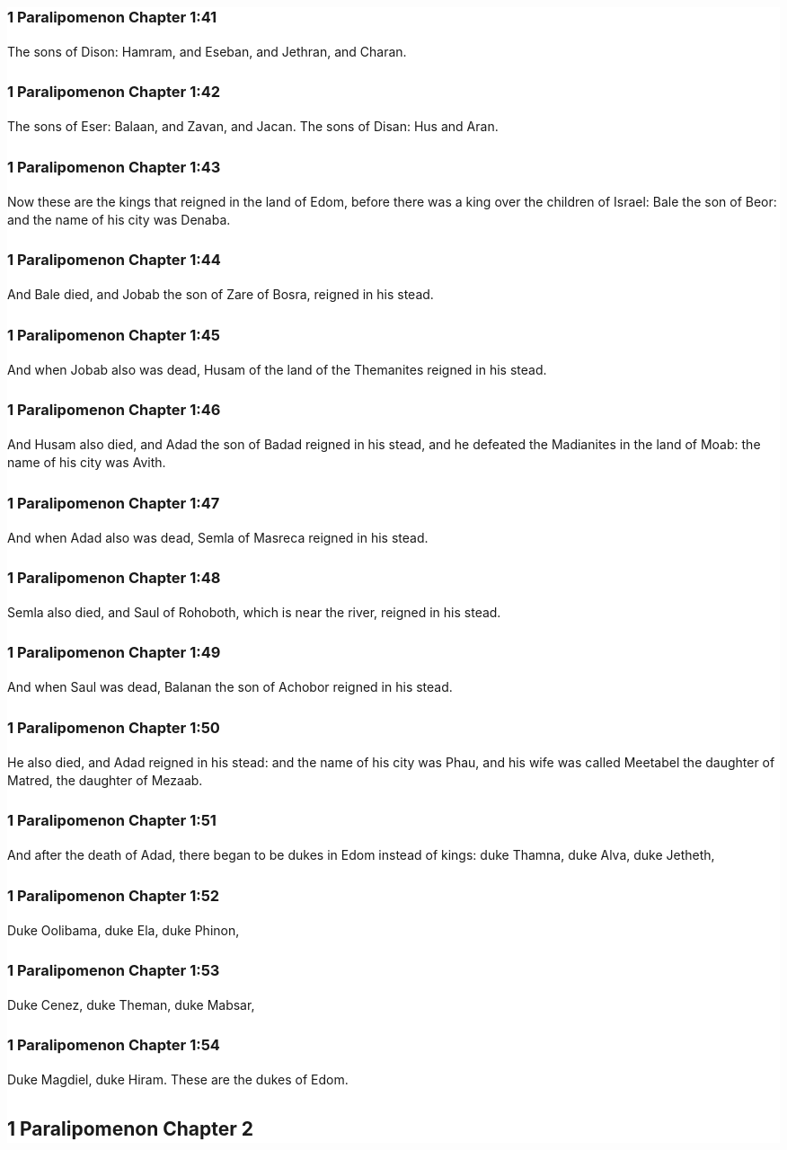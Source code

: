 ### 1 Paralipomenon Chapter 1:41
The sons of Dison: Hamram, and Eseban, and Jethran, and Charan.  

### 1 Paralipomenon Chapter 1:42
The sons of Eser: Balaan, and Zavan, and Jacan. The sons of Disan: Hus and Aran.  

### 1 Paralipomenon Chapter 1:43
Now these are the kings that reigned in the land of Edom, before there was a king over the children of Israel: Bale the son of Beor: and the name of his city was Denaba.  

### 1 Paralipomenon Chapter 1:44
And Bale died, and Jobab the son of Zare of Bosra, reigned in his stead.  

### 1 Paralipomenon Chapter 1:45
And when Jobab also was dead, Husam of the land of the Themanites reigned in his stead.  

### 1 Paralipomenon Chapter 1:46
And Husam also died, and Adad the son of Badad reigned in his stead, and he defeated the Madianites in the land of Moab: the name of his city was Avith.  

### 1 Paralipomenon Chapter 1:47
And when Adad also was dead, Semla of Masreca reigned in his stead.  

### 1 Paralipomenon Chapter 1:48
Semla also died, and Saul of Rohoboth, which is near the river, reigned in his stead.  

### 1 Paralipomenon Chapter 1:49
And when Saul was dead, Balanan the son of Achobor reigned in his stead.  

### 1 Paralipomenon Chapter 1:50
He also died, and Adad reigned in his stead: and the name of his city was Phau, and his wife was called Meetabel the daughter of Matred, the daughter of Mezaab.  

### 1 Paralipomenon Chapter 1:51
And after the death of Adad, there began to be dukes in Edom instead of kings: duke Thamna, duke Alva, duke Jetheth,  

### 1 Paralipomenon Chapter 1:52
Duke Oolibama, duke Ela, duke Phinon,  

### 1 Paralipomenon Chapter 1:53
Duke Cenez, duke Theman, duke Mabsar,  

### 1 Paralipomenon Chapter 1:54
Duke Magdiel, duke Hiram. These are the dukes of Edom.   

## 1 Paralipomenon Chapter 2
